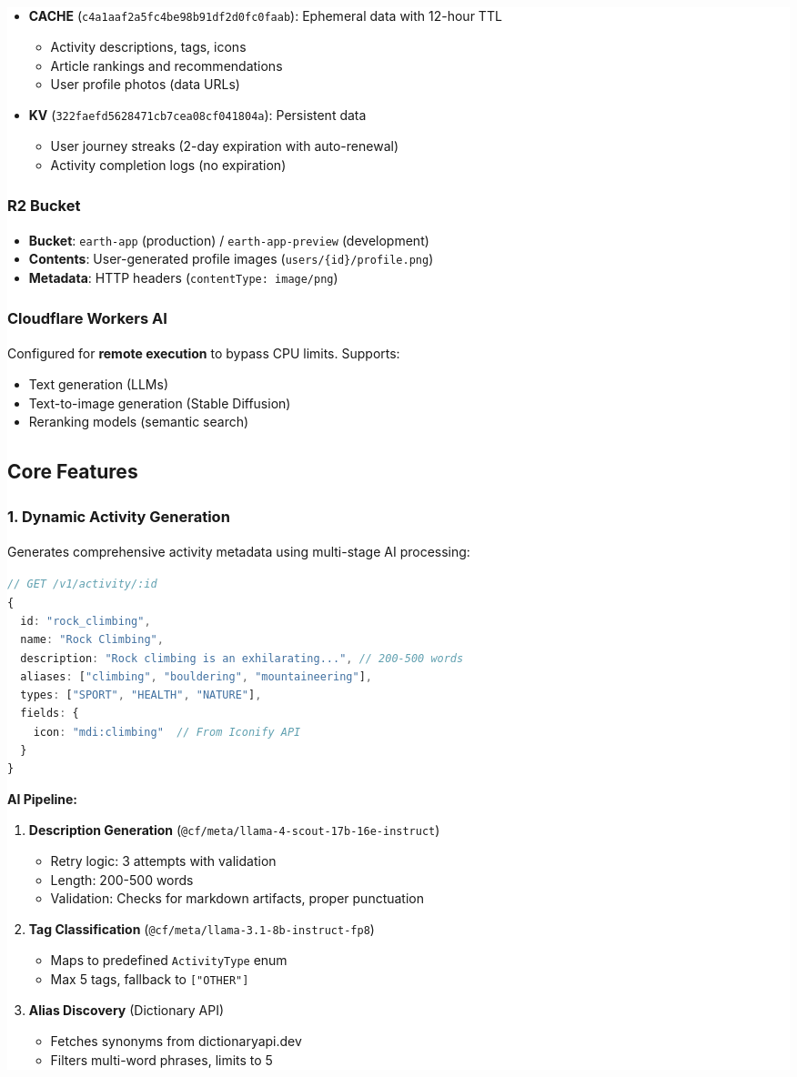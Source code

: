 - **CACHE** (`c4a1aaf2a5fc4be98b91df2d0fc0faab`): Ephemeral data with 12-hour TTL
  - Activity descriptions, tags, icons
  - Article rankings and recommendations
  - User profile photos (data URLs)

- **KV** (`322faefd5628471cb7cea08cf041804a`): Persistent data
  - User journey streaks (2-day expiration with auto-renewal)
  - Activity completion logs (no expiration)

### R2 Bucket

- **Bucket**: `earth-app` (production) / `earth-app-preview` (development)
- **Contents**: User-generated profile images (`users/{id}/profile.png`)
- **Metadata**: HTTP headers (`contentType: image/png`)

### Cloudflare Workers AI

Configured for **remote execution** to bypass CPU limits. Supports:

- Text generation (LLMs)
- Text-to-image generation (Stable Diffusion)
- Reranking models (semantic search)

## Core Features

### 1. Dynamic Activity Generation

Generates comprehensive activity metadata using multi-stage AI processing:

```typescript
// GET /v1/activity/:id
{
  id: "rock_climbing",
  name: "Rock Climbing",
  description: "Rock climbing is an exhilarating...", // 200-500 words
  aliases: ["climbing", "bouldering", "mountaineering"],
  types: ["SPORT", "HEALTH", "NATURE"],
  fields: {
    icon: "mdi:climbing"  // From Iconify API
  }
}
```

**AI Pipeline:**

1. **Description Generation** (`@cf/meta/llama-4-scout-17b-16e-instruct`)
   - Retry logic: 3 attempts with validation
   - Length: 200-500 words
   - Validation: Checks for markdown artifacts, proper punctuation

2. **Tag Classification** (`@cf/meta/llama-3.1-8b-instruct-fp8`)
   - Maps to predefined `ActivityType` enum
   - Max 5 tags, fallback to `["OTHER"]`

3. **Alias Discovery** (Dictionary API)
   - Fetches synonyms from dictionaryapi.dev
   - Filters multi-word phrases, limits to 5

